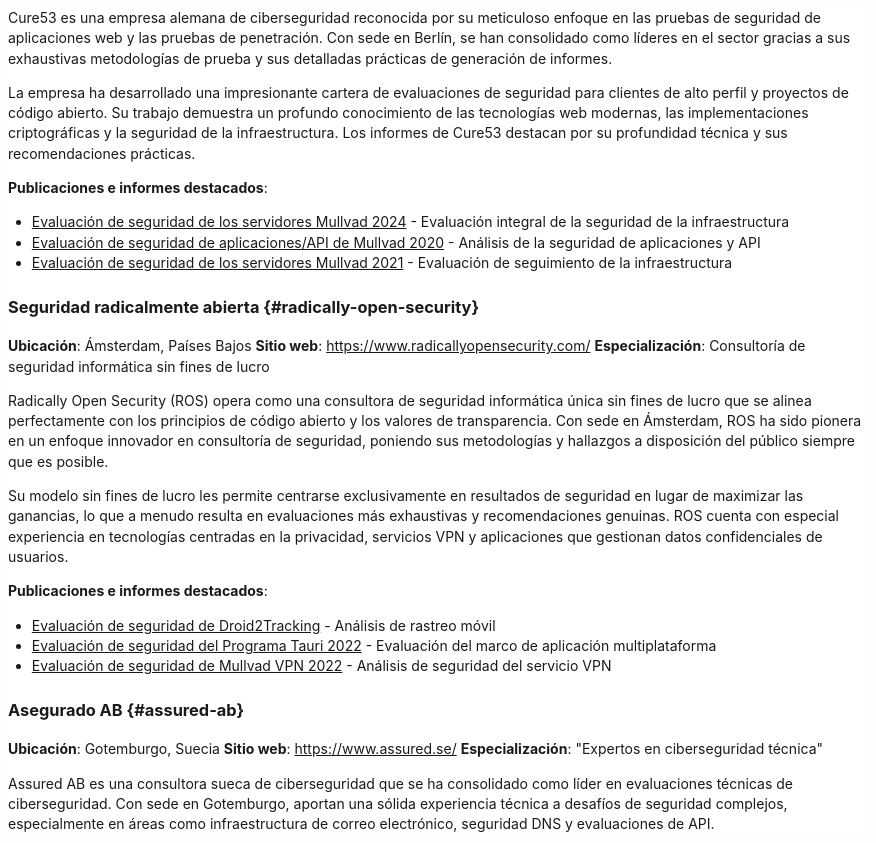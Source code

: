 Cure53 es una empresa alemana de ciberseguridad reconocida por su meticuloso enfoque en las pruebas de seguridad de aplicaciones web y las pruebas de penetración. Con sede en Berlín, se han consolidado como líderes en el sector gracias a sus exhaustivas metodologías de prueba y sus detalladas prácticas de generación de informes.

La empresa ha desarrollado una impresionante cartera de evaluaciones de seguridad para clientes de alto perfil y proyectos de código abierto. Su trabajo demuestra un profundo conocimiento de las tecnologías web modernas, las implementaciones criptográficas y la seguridad de la infraestructura. Los informes de Cure53 destacan por su profundidad técnica y sus recomendaciones prácticas.

**Publicaciones e informes destacados**:

* [Evaluación de seguridad de los servidores Mullvad 2024](https://cure53.de/pentest-report_mullvad\_2024\_v1.pdf) - Evaluación integral de la seguridad de la infraestructura
* [Evaluación de seguridad de aplicaciones/API de Mullvad 2020](https://cure53.de/pentest-report_mullvad\_2020\_v2.pdf) - Análisis de la seguridad de aplicaciones y API
* [Evaluación de seguridad de los servidores Mullvad 2021](https://cure53.de/pentest-report_mullvad\_2021\_v1.pdf) - Evaluación de seguimiento de la infraestructura

### Seguridad radicalmente abierta {#radically-open-security}

**Ubicación**: Ámsterdam, Países Bajos
**Sitio web**: <https://www.radicallyopensecurity.com/>
**Especialización**: Consultoría de seguridad informática sin fines de lucro

Radically Open Security (ROS) opera como una consultora de seguridad informática única sin fines de lucro que se alinea perfectamente con los principios de código abierto y los valores de transparencia. Con sede en Ámsterdam, ROS ha sido pionera en un enfoque innovador en consultoría de seguridad, poniendo sus metodologías y hallazgos a disposición del público siempre que es posible.

Su modelo sin fines de lucro les permite centrarse exclusivamente en resultados de seguridad en lugar de maximizar las ganancias, lo que a menudo resulta en evaluaciones más exhaustivas y recomendaciones genuinas. ROS cuenta con especial experiencia en tecnologías centradas en la privacidad, servicios VPN y aplicaciones que gestionan datos confidenciales de usuarios.

**Publicaciones e informes destacados**:

* [Evaluación de seguridad de Droid2Tracking](https://github.com/radicallyopensecurity/ros-website/blob/main/ros-public-reports/ROS%20-%20OnNet%20-%20OF-Droid2Tracking%20the%20Trackers%20-%202022.pdf) - Análisis de rastreo móvil
* [Evaluación de seguridad del Programa Tauri 2022](https://github.com/radicallyopensecurity/ros-website/blob/main/ros-public-reports/ROS%20-%20The%20Tauri%20Programme%20-2022.pdf) - Evaluación del marco de aplicación multiplataforma
* [Evaluación de seguridad de Mullvad VPN 2022](https://github.com/radicallyopensecurity/ros-website/blob/main/ros-public-reports/ROS%20-%20Mullvad%20VPN%202022.pdf) - Análisis de seguridad del servicio VPN

### Asegurado AB {#assured-ab}

**Ubicación**: Gotemburgo, Suecia
**Sitio web**: <https://www.assured.se/>
**Especialización**: "Expertos en ciberseguridad técnica"

Assured AB es una consultora sueca de ciberseguridad que se ha consolidado como líder en evaluaciones técnicas de ciberseguridad. Con sede en Gotemburgo, aportan una sólida experiencia técnica a desafíos de seguridad complejos, especialmente en áreas como infraestructura de correo electrónico, seguridad DNS y evaluaciones de API.
